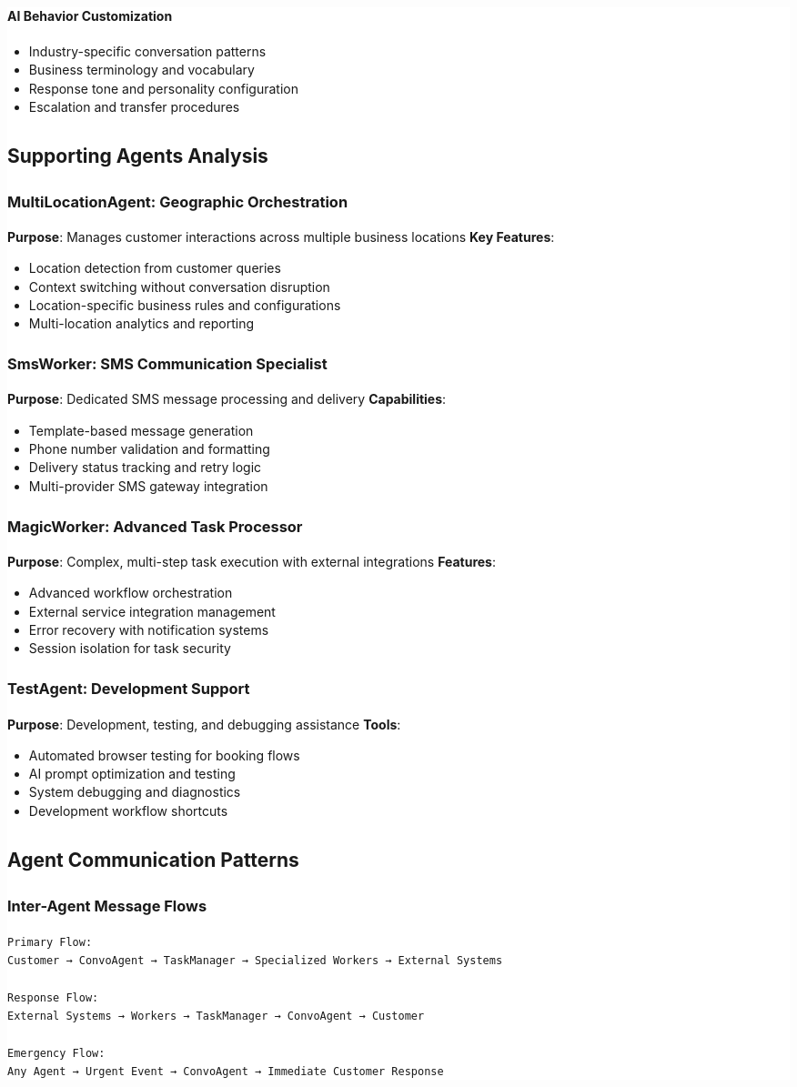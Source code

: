 #### AI Behavior Customization
- Industry-specific conversation patterns
- Business terminology and vocabulary
- Response tone and personality configuration
- Escalation and transfer procedures

## Supporting Agents Analysis

### MultiLocationAgent: Geographic Orchestration
**Purpose**: Manages customer interactions across multiple business locations
**Key Features**:
- Location detection from customer queries
- Context switching without conversation disruption
- Location-specific business rules and configurations
- Multi-location analytics and reporting

### SmsWorker: SMS Communication Specialist
**Purpose**: Dedicated SMS message processing and delivery
**Capabilities**:
- Template-based message generation
- Phone number validation and formatting
- Delivery status tracking and retry logic
- Multi-provider SMS gateway integration

### MagicWorker: Advanced Task Processor
**Purpose**: Complex, multi-step task execution with external integrations
**Features**:
- Advanced workflow orchestration
- External service integration management
- Error recovery with notification systems
- Session isolation for task security

### TestAgent: Development Support
**Purpose**: Development, testing, and debugging assistance
**Tools**:
- Automated browser testing for booking flows
- AI prompt optimization and testing
- System debugging and diagnostics
- Development workflow shortcuts

## Agent Communication Patterns

### Inter-Agent Message Flows
```
Primary Flow:
Customer → ConvoAgent → TaskManager → Specialized Workers → External Systems

Response Flow:
External Systems → Workers → TaskManager → ConvoAgent → Customer

Emergency Flow:
Any Agent → Urgent Event → ConvoAgent → Immediate Customer Response
```
